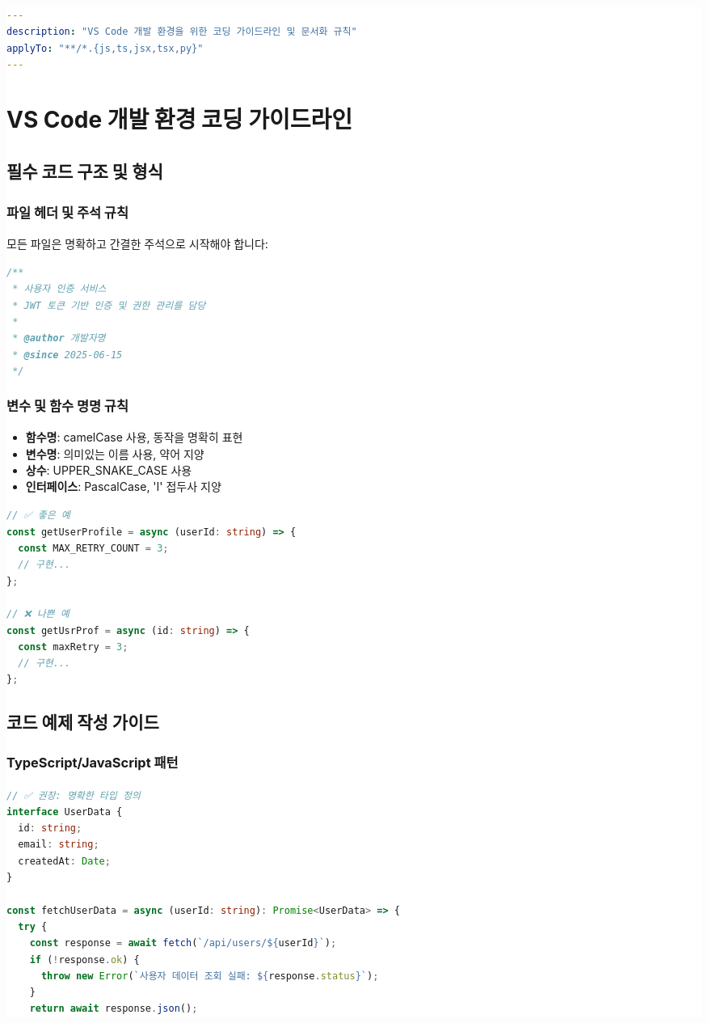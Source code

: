 ```yaml
---
description: "VS Code 개발 환경을 위한 코딩 가이드라인 및 문서화 규칙"
applyTo: "**/*.{js,ts,jsx,tsx,py}"
---
```


# VS Code 개발 환경 코딩 가이드라인

## 필수 코드 구조 및 형식

### 파일 헤더 및 주석 규칙
모든 파일은 명확하고 간결한 주석으로 시작해야 합니다:

```typescript
/**
 * 사용자 인증 서비스
 * JWT 토큰 기반 인증 및 권한 관리를 담당
 * 
 * @author 개발자명
 * @since 2025-06-15
 */
```

### 변수 및 함수 명명 규칙
- **함수명**: camelCase 사용, 동작을 명확히 표현
- **변수명**: 의미있는 이름 사용, 약어 지양
- **상수**: UPPER_SNAKE_CASE 사용
- **인터페이스**: PascalCase, 'I' 접두사 지양

```typescript
// ✅ 좋은 예
const getUserProfile = async (userId: string) => {
  const MAX_RETRY_COUNT = 3;
  // 구현...
};

// ❌ 나쁜 예
const getUsrProf = async (id: string) => {
  const maxRetry = 3;
  // 구현...
};
```

## 코드 예제 작성 가이드

### TypeScript/JavaScript 패턴
```typescript
// ✅ 권장: 명확한 타입 정의
interface UserData {
  id: string;
  email: string;
  createdAt: Date;
}

const fetchUserData = async (userId: string): Promise<UserData> => {
  try {
    const response = await fetch(`/api/users/${userId}`);
    if (!response.ok) {
      throw new Error(`사용자 데이터 조회 실패: ${response.status}`);
    }
    return await response.json();
```